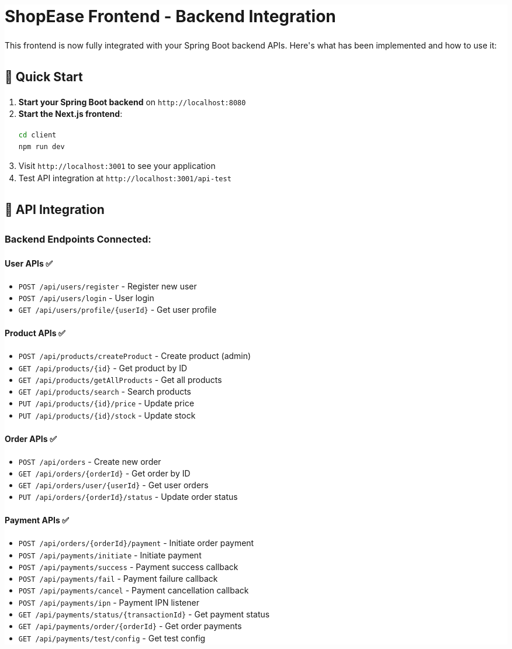 # ShopEase Frontend - Backend Integration

This frontend is now fully integrated with your Spring Boot backend APIs. Here's what has been implemented and how to use it:

## 🚀 Quick Start

1. **Start your Spring Boot backend** on `http://localhost:8080`
2. **Start the Next.js frontend**:
    ```bash
    cd client
    npm run dev
    ```
3. Visit `http://localhost:3001` to see your application
4. Test API integration at `http://localhost:3001/api-test`

## 🔗 API Integration

### Backend Endpoints Connected:

#### User APIs ✅

-   `POST /api/users/register` - Register new user
-   `POST /api/users/login` - User login
-   `GET /api/users/profile/{userId}` - Get user profile

#### Product APIs ✅

-   `POST /api/products/createProduct` - Create product (admin)
-   `GET /api/products/{id}` - Get product by ID
-   `GET /api/products/getAllProducts` - Get all products
-   `GET /api/products/search` - Search products
-   `PUT /api/products/{id}/price` - Update price
-   `PUT /api/products/{id}/stock` - Update stock

#### Order APIs ✅

-   `POST /api/orders` - Create new order
-   `GET /api/orders/{orderId}` - Get order by ID
-   `GET /api/orders/user/{userId}` - Get user orders
-   `PUT /api/orders/{orderId}/status` - Update order status

#### Payment APIs ✅

-   `POST /api/orders/{orderId}/payment` - Initiate order payment
-   `POST /api/payments/initiate` - Initiate payment
-   `POST /api/payments/success` - Payment success callback
-   `POST /api/payments/fail` - Payment failure callback
-   `POST /api/payments/cancel` - Payment cancellation callback
-   `POST /api/payments/ipn` - Payment IPN listener
-   `GET /api/payments/status/{transactionId}` - Get payment status
-   `GET /api/payments/order/{orderId}` - Get order payments
-   `GET /api/payments/test/config` - Get test config

